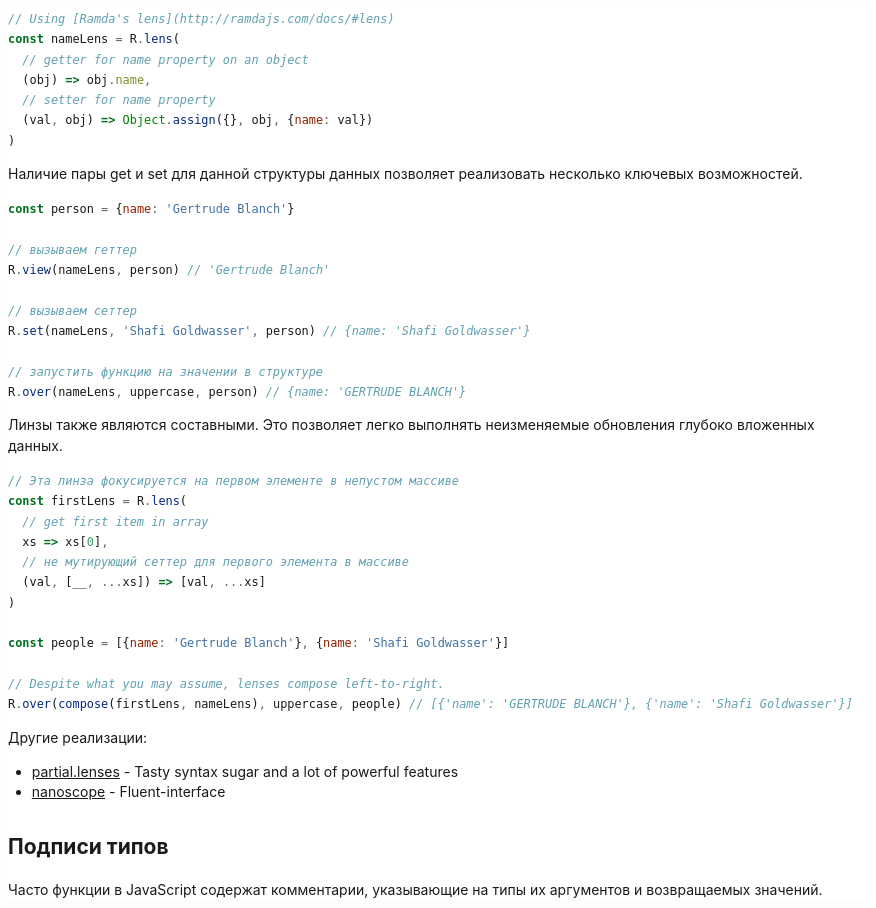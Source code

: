 ```js
// Using [Ramda's lens](http://ramdajs.com/docs/#lens)
const nameLens = R.lens(
  // getter for name property on an object
  (obj) => obj.name,
  // setter for name property
  (val, obj) => Object.assign({}, obj, {name: val})
)
```

Наличие пары get и set для данной структуры данных позволяет реализовать несколько ключевых возможностей.

```js
const person = {name: 'Gertrude Blanch'}

// вызываем геттер
R.view(nameLens, person) // 'Gertrude Blanch'

// вызываем сеттер
R.set(nameLens, 'Shafi Goldwasser', person) // {name: 'Shafi Goldwasser'}

// запустить функцию на значении в структуре
R.over(nameLens, uppercase, person) // {name: 'GERTRUDE BLANCH'}
```

Линзы также являются составными. Это позволяет легко выполнять неизменяемые обновления глубоко вложенных данных.

```js
// Эта линза фокусируется на первом элементе в непустом массиве
const firstLens = R.lens(
  // get first item in array
  xs => xs[0],
  // не мутирующий сеттер для первого элемента в массиве
  (val, [__, ...xs]) => [val, ...xs]
)

const people = [{name: 'Gertrude Blanch'}, {name: 'Shafi Goldwasser'}]

// Despite what you may assume, lenses compose left-to-right.
R.over(compose(firstLens, nameLens), uppercase, people) // [{'name': 'GERTRUDE BLANCH'}, {'name': 'Shafi Goldwasser'}]
```

Другие реализации:
* [partial.lenses](https://github.com/calmm-js/partial.lenses) - Tasty syntax sugar and a lot of powerful features
* [nanoscope](http://www.kovach.me/nanoscope/) - Fluent-interface

## Подписи типов

Часто функции в JavaScript содержат комментарии, указывающие на типы их аргументов и возвращаемых значений.
